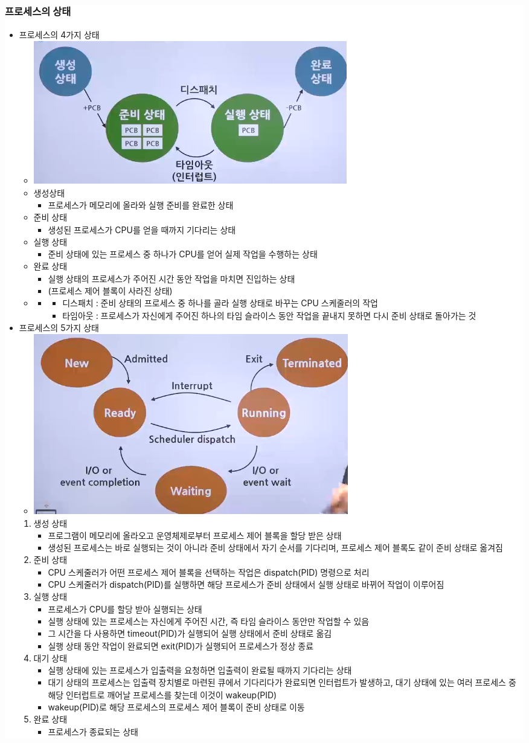 ### 프로세스의 상태

- 프로세스의 4가지 상태
  - ![프로세스의 상태](image-11.png)
  - 생성상태
    - 프로세스가 메모리에 올라와 실행 준비를 완료한 상태
  - 준비 상태
    - 생성된 프로세스가 CPU를 얻을 때까지 기다리는 상태
  - 실행 상태
    - 준비 상태에 있는 프로세스 중 하나가 CPU를 얻어 실제 작업을 수행하는 상태
  - 완료 상태
    - 실행 상태의 프로세스가 주어진 시간 동안 작업을 마치면 진입하는 상태
    - (프로세스 제어 블록이 사라진 상태)
  - - - 디스패치 : 준비 상태의 프로세스 중 하나를 골라 실행 상태로 바꾸는 CPU 스케줄러의 작업
      - 타임아웃 : 프로세스가 자신에게 주어진 하나의 타임 슬라이스 동안 작업을 끝내지 못하면 다시 준비 상태로 돌아가는 것
- 프로세스의 5가지 상태
  - ![프로세스의 상태](image-12.png)
  1. 생성 상태
     - 프로그램이 메모리에 올라오고 운영체제로부터 프로세스 제어 블록을 할당 받은 상태
     - 생성된 프로세스는 바로 실행되는 것이 아니라 준비 상태에서 자기 순서를 기다리며, 프로세스 제어 블록도 같이 준비 상태로 옮겨짐
  2. 준비 상태
     - CPU 스케줄러가 어떤 프로세스 제어 블록을 선택하는 작업은 dispatch(PID) 명령으로 처리
     - CPU 스케줄러가 dispatch(PID)를 실행하면 해당 프로세스가 준비 상태에서 실행 상태로 바뀌어 작업이 이루어짐
  3. 실행 상태
     - 프로세스가 CPU를 할당 받아 실행되는 상태
     - 실행 상태에 있는 프로세스는 자신에게 주어진 시간, 즉 타임 슬라이스 동안만 작업할 수 있음
     - 그 시간을 다 사용하면 timeout(PID)가 실행되어 실행 상태에서 준비 상태로 옮김
     - 실행 상태 동안 작업이 완료되면 exit(PID)가 실행되어 프로세스가 정상 종료
  4. 대기 상태
     - 실행 상태에 있는 프로세스가 입출력을 요청하면 입출력이 완료될 때까지 기다리는 상태
     - 대기 상태의 프로세스는 입출력 장치별로 마련된 큐에서 기다리다가 완료되면 인터럽트가 발생하고, 대기 상태에 있는 여러 프로세스 중 해당 인터럽트로 깨어날 프로세스를 찾는데 이것이 wakeup(PID)
     - wakeup(PID)로 해당 프로세스의 프로세스 제어 블록이 준비 상태로 이동
  5. 완료 상태
     - 프로세스가 종료되는 상태
